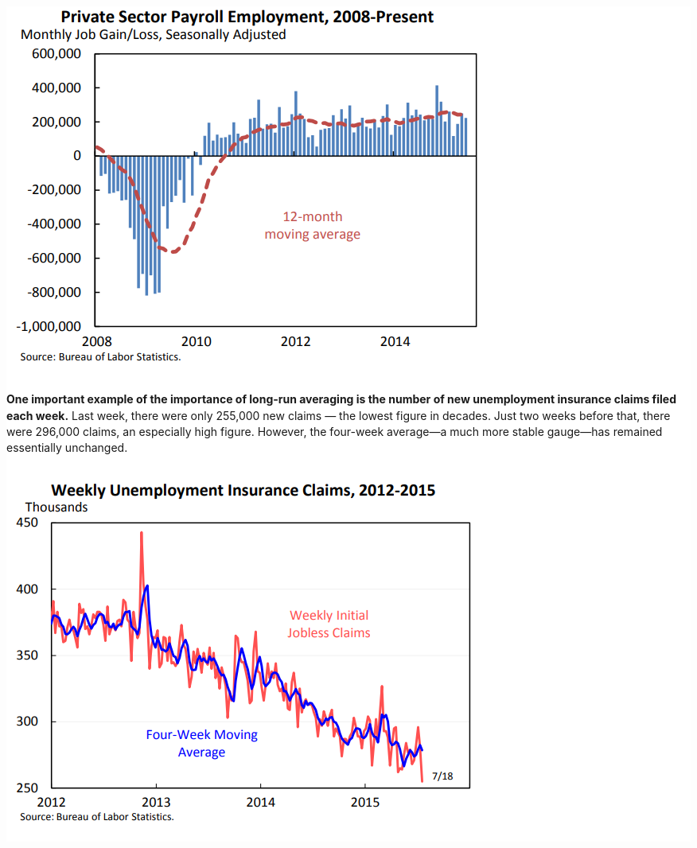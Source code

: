 ![private_sector_payroll_employment_bar_and_line](private_sector_payroll_employment_bar_and_line.png)

**One important example of the importance of long-run averaging is the number of new unemployment insurance claims filed each week.** Last week, there were only 255,000 new claims — the lowest figure in decades. Just two weeks before that, there were 296,000 claims, an especially high figure. However, the four-week average—a much more stable gauge—has remained essentially unchanged.

![weekly_unemployment_insurance_claims_line](weekly_unemployment_insurance_claims_line.png)
